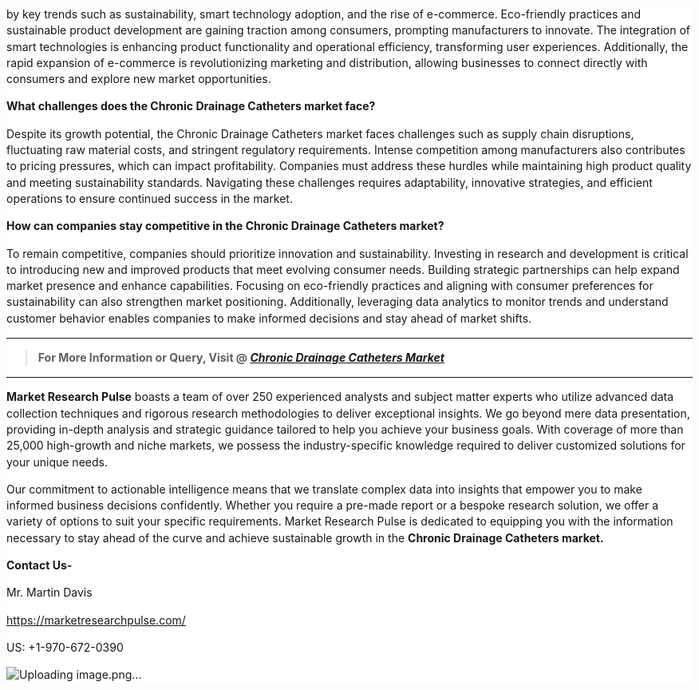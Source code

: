 by key trends such as sustainability, smart technology adoption, and the rise of e-commerce. Eco-friendly practices and sustainable product development are gaining traction among consumers, prompting manufacturers to innovate. The integration of smart technologies is enhancing product functionality and operational efficiency, transforming user experiences. Additionally, the rapid expansion of e-commerce is revolutionizing marketing and distribution, allowing businesses to connect directly with consumers and explore new market opportunities.</p><p><strong>What challenges does the Chronic Drainage Catheters market face?</strong></p><p>Despite its growth potential, the Chronic Drainage Catheters market faces challenges such as supply chain disruptions, fluctuating raw material costs, and stringent regulatory requirements. Intense competition among manufacturers also contributes to pricing pressures, which can impact profitability. Companies must address these hurdles while maintaining high product quality and meeting sustainability standards. Navigating these challenges requires adaptability, innovative strategies, and efficient operations to ensure continued success in the market.</p><p><strong>How can companies stay competitive in the Chronic Drainage Catheters market?</strong></p><p>To remain competitive, companies should prioritize innovation and sustainability. Investing in research and development is critical to introducing new and improved products that meet evolving consumer needs. Building strategic partnerships can help expand market presence and enhance capabilities. Focusing on eco-friendly practices and aligning with consumer preferences for sustainability can also strengthen market positioning. Additionally, leveraging data analytics to monitor trends and understand customer behavior enables companies to make informed decisions and stay ahead of market shifts.</p><hr /><blockquote><p><strong>For More Information or Query, Visit @&nbsp;<em><a href="https://marketresearchpulse.com/report/117974/chronic-drainage-catheters-market?utm_source=Linkedin&utm_medium=029">Chronic Drainage Catheters Market</a></em></strong></p></blockquote><hr /><p><strong>Market Research Pulse</strong> boasts a team of over 250 experienced analysts and subject matter experts who utilize advanced data collection techniques and rigorous research methodologies to deliver exceptional insights. We go beyond mere data presentation, providing in-depth analysis and strategic guidance tailored to help you achieve your business goals. With coverage of more than 25,000 high-growth and niche markets, we possess the industry-specific knowledge required to deliver customized solutions for your unique needs.</p><p>Our commitment to actionable intelligence means that we translate complex data into insights that empower you to make informed business decisions confidently. Whether you require a pre-made report or a bespoke research solution, we offer a variety of options to suit your specific requirements. Market Research Pulse is dedicated to equipping you with the information necessary to stay ahead of the curve and achieve sustainable growth in the <strong>Chronic Drainage Catheters market.</strong></p><p><strong>Contact Us-</strong></p><p>Mr. Martin Davis</p><p>https://marketresearchpulse.com/</p><p>US: +1-970-672-0390</p>
![Uploading image.png…]()
